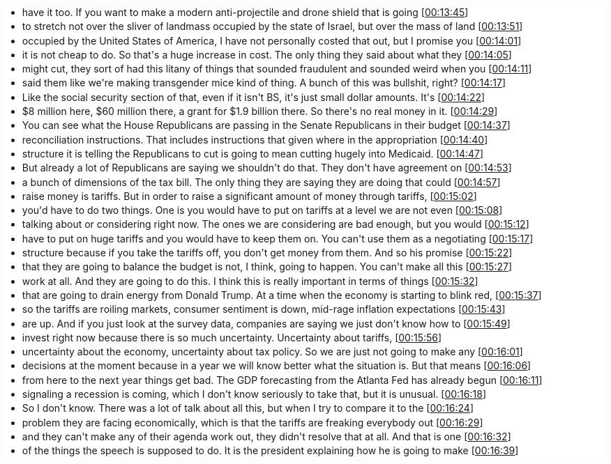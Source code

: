 *  have it too. If you want to make a modern anti-projectile and drone shield that is going [[00:13:45](https://www.youtube.com/watch?v=gsvHHkGYi_A&t=825.0s)]
*  to stretch not over the sliver of landmass occupied by the state of Israel, but over the mass of land [[00:13:51](https://www.youtube.com/watch?v=gsvHHkGYi_A&t=831.48s)]
*  occupied by the United States of America, I have not personally costed that out, but I promise you [[00:14:01](https://www.youtube.com/watch?v=gsvHHkGYi_A&t=841.4000000000001s)]
*  it is not cheap to do. So that's a huge increase in cost. The only thing they said about what they [[00:14:05](https://www.youtube.com/watch?v=gsvHHkGYi_A&t=845.56s)]
*  might cut, they sort of had this litany of things that sounded fraudulent and sounded weird when you [[00:14:11](https://www.youtube.com/watch?v=gsvHHkGYi_A&t=851.88s)]
*  said them like we're making transgender mice kind of thing. A bunch of this was bullshit, right? [[00:14:17](https://www.youtube.com/watch?v=gsvHHkGYi_A&t=857.0799999999999s)]
*  Like the social security section of that, even if it isn't BS, it's just small dollar amounts. It's [[00:14:22](https://www.youtube.com/watch?v=gsvHHkGYi_A&t=862.28s)]
*  $8 million here, $60 million there, a grant for $1.9 billion there. So there's no real money in it. [[00:14:29](https://www.youtube.com/watch?v=gsvHHkGYi_A&t=869.72s)]
*  You can see what the House Republicans are passing in the Senate Republicans in their budget [[00:14:37](https://www.youtube.com/watch?v=gsvHHkGYi_A&t=877.0s)]
*  reconciliation instructions. That includes instructions that given where in the appropriation [[00:14:40](https://www.youtube.com/watch?v=gsvHHkGYi_A&t=880.76s)]
*  structure it is telling the Republicans to cut is going to mean cutting hugely into Medicaid. [[00:14:47](https://www.youtube.com/watch?v=gsvHHkGYi_A&t=887.88s)]
*  But already a lot of Republicans are saying we shouldn't do that. They don't have agreement on [[00:14:53](https://www.youtube.com/watch?v=gsvHHkGYi_A&t=893.08s)]
*  a bunch of dimensions of the tax bill. The only thing they are saying they are doing that could [[00:14:57](https://www.youtube.com/watch?v=gsvHHkGYi_A&t=897.4s)]
*  raise money is tariffs. But in order to raise a significant amount of money through tariffs, [[00:15:02](https://www.youtube.com/watch?v=gsvHHkGYi_A&t=902.76s)]
*  you'd have to do two things. One is you would have to put on tariffs at a level we are not even [[00:15:08](https://www.youtube.com/watch?v=gsvHHkGYi_A&t=908.1999999999999s)]
*  talking about or considering right now. The ones we are considering are bad enough, but you would [[00:15:12](https://www.youtube.com/watch?v=gsvHHkGYi_A&t=912.76s)]
*  have to put on huge tariffs and you would have to keep them on. You can't use them as a negotiating [[00:15:17](https://www.youtube.com/watch?v=gsvHHkGYi_A&t=917.0s)]
*  structure because if you take the tariffs off, you don't get money from them. And so his promise [[00:15:22](https://www.youtube.com/watch?v=gsvHHkGYi_A&t=922.04s)]
*  that they are going to balance the budget is not, I think, going to happen. You can't make all this [[00:15:27](https://www.youtube.com/watch?v=gsvHHkGYi_A&t=927.24s)]
*  work at all. And they are going to do this. I think this is really important in terms of things [[00:15:32](https://www.youtube.com/watch?v=gsvHHkGYi_A&t=932.52s)]
*  that are going to drain energy from Donald Trump. At a time when the economy is starting to blink red, [[00:15:37](https://www.youtube.com/watch?v=gsvHHkGYi_A&t=937.72s)]
*  so the tariffs are roiling markets, consumer sentiment is down, mid-rage inflation expectations [[00:15:43](https://www.youtube.com/watch?v=gsvHHkGYi_A&t=943.32s)]
*  are up. And if you just look at the survey data, companies are saying we just don't know how to [[00:15:49](https://www.youtube.com/watch?v=gsvHHkGYi_A&t=949.5600000000001s)]
*  invest right now because there is so much uncertainty. Uncertainty about tariffs, [[00:15:56](https://www.youtube.com/watch?v=gsvHHkGYi_A&t=956.44s)]
*  uncertainty about the economy, uncertainty about tax policy. So we are just not going to make any [[00:16:01](https://www.youtube.com/watch?v=gsvHHkGYi_A&t=961.1600000000001s)]
*  decisions at the moment because in a year we will know better what the situation is. But that means [[00:16:06](https://www.youtube.com/watch?v=gsvHHkGYi_A&t=966.0400000000001s)]
*  from here to the next year things get bad. The GDP forecasting from the Atlanta Fed has already begun [[00:16:11](https://www.youtube.com/watch?v=gsvHHkGYi_A&t=971.08s)]
*  signaling a recession is coming, which I don't know seriously to take that, but it is unusual. [[00:16:18](https://www.youtube.com/watch?v=gsvHHkGYi_A&t=978.44s)]
*  So I don't know. There was a lot of talk about all this, but when I try to compare it to the [[00:16:24](https://www.youtube.com/watch?v=gsvHHkGYi_A&t=984.04s)]
*  problem they are facing economically, which is that the tariffs are freaking everybody out [[00:16:29](https://www.youtube.com/watch?v=gsvHHkGYi_A&t=989.4s)]
*  and they can't make any of their agenda work out, they didn't resolve that at all. And that is one [[00:16:32](https://www.youtube.com/watch?v=gsvHHkGYi_A&t=992.92s)]
*  of the things the speech is supposed to do. It is the president explaining how he is going to make [[00:16:39](https://www.youtube.com/watch?v=gsvHHkGYi_A&t=999.48s)]